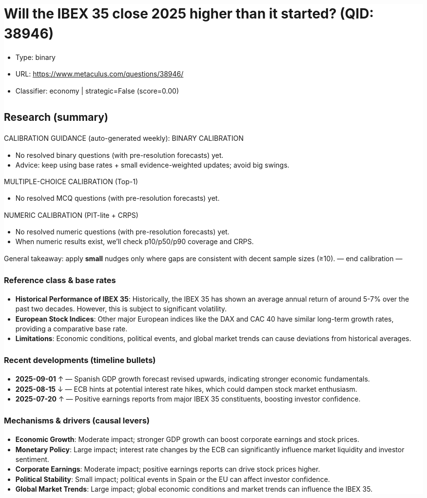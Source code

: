 # Will the IBEX 35 close 2025 higher than it started? (QID: 38946)

- Type: binary

- URL: https://www.metaculus.com/questions/38946/

- Classifier: economy | strategic=False (score=0.00)

## Research (summary)

CALIBRATION GUIDANCE (auto-generated weekly):
BINARY CALIBRATION
- No resolved binary questions (with pre-resolution forecasts) yet.
- Advice: keep using base rates + small evidence-weighted updates; avoid big swings.

MULTIPLE-CHOICE CALIBRATION (Top-1)
- No resolved MCQ questions (with pre-resolution forecasts) yet.

NUMERIC CALIBRATION (PIT-lite + CRPS)
- No resolved numeric questions (with pre-resolution forecasts) yet.
- When numeric results exist, we’ll check p10/p50/p90 coverage and CRPS.

General takeaway: apply **small** nudges only where gaps are consistent with decent sample sizes (≥10).
— end calibration —

### Reference class & base rates
- **Historical Performance of IBEX 35**: Historically, the IBEX 35 has shown an average annual return of around 5-7% over the past two decades. However, this is subject to significant volatility.
- **European Stock Indices**: Other major European indices like the DAX and CAC 40 have similar long-term growth rates, providing a comparative base rate.
- **Limitations**: Economic conditions, political events, and global market trends can cause deviations from historical averages.

### Recent developments (timeline bullets)
- **2025-09-01** ↑ — Spanish GDP growth forecast revised upwards, indicating stronger economic fundamentals.
- **2025-08-15** ↓ — ECB hints at potential interest rate hikes, which could dampen stock market enthusiasm.
- **2025-07-20** ↑ — Positive earnings reports from major IBEX 35 constituents, boosting investor confidence.

### Mechanisms & drivers (causal levers)
- **Economic Growth**: Moderate impact; stronger GDP growth can boost corporate earnings and stock prices.
- **Monetary Policy**: Large impact; interest rate changes by the ECB can significantly influence market liquidity and investor sentiment.
- **Corporate Earnings**: Moderate impact; positive earnings reports can drive stock prices higher.
- **Political Stability**: Small impact; political events in Spain or the EU can affect investor confidence.
- **Global Market Trends**: Large impact; global economic conditions and market trends can influence the IBEX 35.

